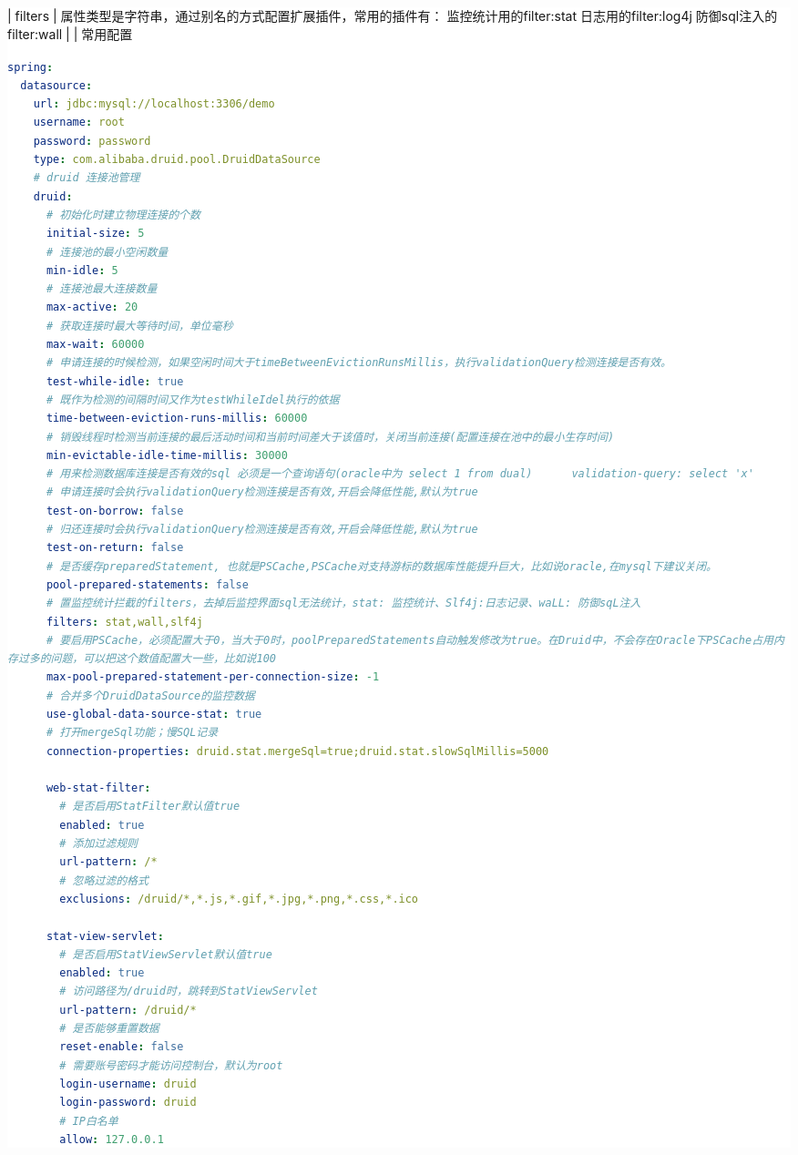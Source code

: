 | filters                                   | 属性类型是字符串，通过别名的方式配置扩展插件，常用的插件有： 监控统计用的filter:stat 日志用的filter:log4j 防御sql注入的filter:wall                              |           |
常用配置
```yml
spring:  
  datasource:  
    url: jdbc:mysql://localhost:3306/demo  
    username: root  
    password: password  
    type: com.alibaba.druid.pool.DruidDataSource  
    # druid 连接池管理  
    druid:  
      # 初始化时建立物理连接的个数  
      initial-size: 5  
      # 连接池的最小空闲数量  
      min-idle: 5  
      # 连接池最大连接数量  
      max-active: 20  
      # 获取连接时最大等待时间，单位毫秒  
      max-wait: 60000  
      # 申请连接的时候检测，如果空闲时间大于timeBetweenEvictionRunsMillis，执行validationQuery检测连接是否有效。  
      test-while-idle: true  
      # 既作为检测的间隔时间又作为testWhileIdel执行的依据  
      time-between-eviction-runs-millis: 60000  
      # 销毁线程时检测当前连接的最后活动时间和当前时间差大于该值时，关闭当前连接(配置连接在池中的最小生存时间)  
      min-evictable-idle-time-millis: 30000  
      # 用来检测数据库连接是否有效的sql 必须是一个查询语句(oracle中为 select 1 from dual)      validation-query: select 'x'  
      # 申请连接时会执行validationQuery检测连接是否有效,开启会降低性能,默认为true  
      test-on-borrow: false  
      # 归还连接时会执行validationQuery检测连接是否有效,开启会降低性能,默认为true  
      test-on-return: false  
      # 是否缓存preparedStatement, 也就是PSCache,PSCache对支持游标的数据库性能提升巨大，比如说oracle,在mysql下建议关闭。  
      pool-prepared-statements: false  
      # 置监控统计拦截的filters，去掉后监控界面sql无法统计，stat: 监控统计、Slf4j:日志记录、waLL: 防御sqL注入  
      filters: stat,wall,slf4j  
      # 要启用PSCache，必须配置大于0，当大于0时，poolPreparedStatements自动触发修改为true。在Druid中，不会存在Oracle下PSCache占用内存过多的问题，可以把这个数值配置大一些，比如说100  
      max-pool-prepared-statement-per-connection-size: -1  
      # 合并多个DruidDataSource的监控数据  
      use-global-data-source-stat: true  
      # 打开mergeSql功能；慢SQL记录  
      connection-properties: druid.stat.mergeSql=true;druid.stat.slowSqlMillis=5000  
        
      web-stat-filter:  
        # 是否启用StatFilter默认值true  
        enabled: true  
        # 添加过滤规则  
        url-pattern: /*  
        # 忽略过滤的格式  
        exclusions: /druid/*,*.js,*.gif,*.jpg,*.png,*.css,*.ico  
  
      stat-view-servlet:  
        # 是否启用StatViewServlet默认值true  
        enabled: true  
        # 访问路径为/druid时，跳转到StatViewServlet  
        url-pattern: /druid/*  
        # 是否能够重置数据  
        reset-enable: false  
        # 需要账号密码才能访问控制台，默认为root  
        login-username: druid  
        login-password: druid  
        # IP白名单  
        allow: 127.0.0.1  
```